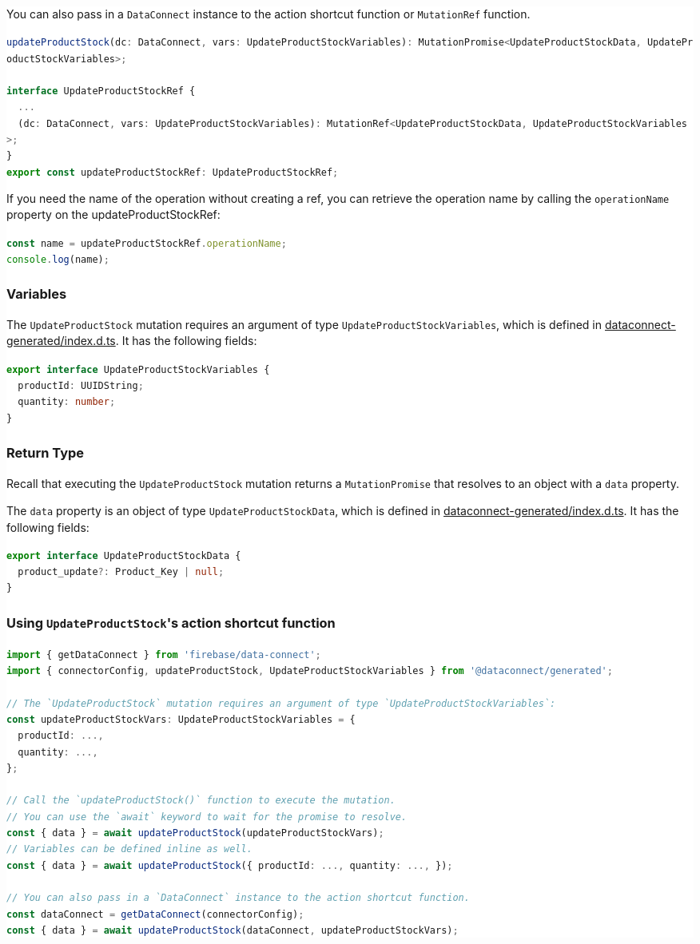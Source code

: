 ```typescript
```
You can also pass in a `DataConnect` instance to the action shortcut function or `MutationRef` function.
```typescript
updateProductStock(dc: DataConnect, vars: UpdateProductStockVariables): MutationPromise<UpdateProductStockData, UpdateProductStockVariables>;

interface UpdateProductStockRef {
  ...
  (dc: DataConnect, vars: UpdateProductStockVariables): MutationRef<UpdateProductStockData, UpdateProductStockVariables>;
}
export const updateProductStockRef: UpdateProductStockRef;
```

If you need the name of the operation without creating a ref, you can retrieve the operation name by calling the `operationName` property on the updateProductStockRef:
```typescript
const name = updateProductStockRef.operationName;
console.log(name);
```

### Variables
The `UpdateProductStock` mutation requires an argument of type `UpdateProductStockVariables`, which is defined in [dataconnect-generated/index.d.ts](./index.d.ts). It has the following fields:

```typescript
export interface UpdateProductStockVariables {
  productId: UUIDString;
  quantity: number;
}
```
### Return Type
Recall that executing the `UpdateProductStock` mutation returns a `MutationPromise` that resolves to an object with a `data` property.

The `data` property is an object of type `UpdateProductStockData`, which is defined in [dataconnect-generated/index.d.ts](./index.d.ts). It has the following fields:
```typescript
export interface UpdateProductStockData {
  product_update?: Product_Key | null;
}
```
### Using `UpdateProductStock`'s action shortcut function

```typescript
import { getDataConnect } from 'firebase/data-connect';
import { connectorConfig, updateProductStock, UpdateProductStockVariables } from '@dataconnect/generated';

// The `UpdateProductStock` mutation requires an argument of type `UpdateProductStockVariables`:
const updateProductStockVars: UpdateProductStockVariables = {
  productId: ..., 
  quantity: ..., 
};

// Call the `updateProductStock()` function to execute the mutation.
// You can use the `await` keyword to wait for the promise to resolve.
const { data } = await updateProductStock(updateProductStockVars);
// Variables can be defined inline as well.
const { data } = await updateProductStock({ productId: ..., quantity: ..., });

// You can also pass in a `DataConnect` instance to the action shortcut function.
const dataConnect = getDataConnect(connectorConfig);
const { data } = await updateProductStock(dataConnect, updateProductStockVars);
```